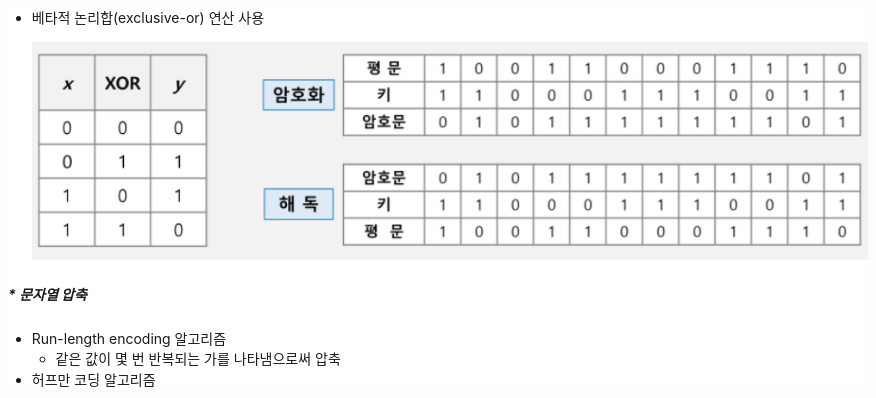   - 베타적 논리합(exclusive-or) 연산 사용

    ![image-20210813155455585](string_algorithm.assets/image-20210813155455585.png)



##### * 문자열 압축

- Run-length encoding 알고리즘
  - 같은 값이 몇 번 반복되는 가를 나타냄으로써 압축
- 허프만 코딩 알고리즘